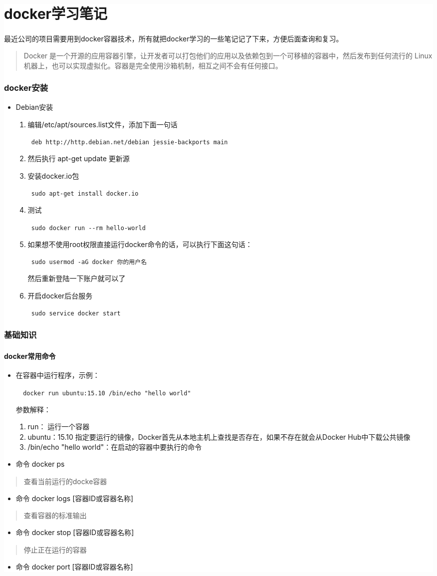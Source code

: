 # docker学习笔记

最近公司的项目需要用到docker容器技术，所有就把docker学习的一些笔记记了下来，方便后面查询和复习。

> Docker 是一个开源的应用容器引擎，让开发者可以打包他们的应用以及依赖包到一个可移植的容器中，然后发布到任何流行的 Linux 机器上，也可以实现虚拟化。容器是完全使用沙箱机制，相互之间不会有任何接口。

### docker安装

* Debian安装

    1. 编辑/etc/apt/sources.list文件，添加下面一句话

            deb http://http.debian.net/debian jessie-backports main
    
    2. 然后执行 apt-get update 更新源
    3. 安装docker.io包

            sudo apt-get install docker.io

    4. 测试

            sudo docker run --rm hello-world

    5. 如果想不使用root权限直接运行docker命令的话，可以执行下面这句话：
       
        	sudo usermod -aG docker 你的用户名

		然后重新登陆一下账户就可以了
	6. 开启docker后台服务
			
			sudo service docker start

### 基础知识

#### docker常用命令

* 在容器中运行程序，示例：

		docker run ubuntu:15.10 /bin/echo "hello world"

	参数解释：    
	1. run： 运行一个容器
	2. ubuntu：15.10 指定要运行的镜像，Docker首先从本地主机上查找是否存在，如果不存在就会从Docker Hub中下载公共镜像
	3. /bin/echo "hello world"：在启动的容器中要执行的命令

* 命令 docker ps
	
> 查看当前运行的docke容器
	
* 命令 docker logs [容器ID或容器名称]
	
> 查看容器的标准输出 
	
* 命令 docker stop [容器ID或容器名称]
	
> 停止正在运行的容器
	
* 命令 docker port [容器ID或容器名称]
	